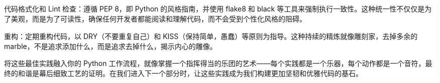 代码格式化和 Lint 检查：遵循 PEP 8，即 Python 的风格指南，并使用 flake8 和 black 等工具来强制执行一致性。这种统一性不仅仅是为了美观，而是为了可读性，确保任何开发者都能阅读和理解代码，而不会受到个性化风格的阻碍。

重构：定期重构代码，以 DRY（不要重复自己）和 KISS（保持简单，愚蠢）等原则为指导。这种持续的精炼就像雕刻家，去掉多余的 marble，不是追求添加什么，而是追求去掉什么，揭示内心的雕像。

将这些最佳实践融入你的 Python 工作流程，就像掌握一个指挥得当的乐团的艺术——每个实践都是一个乐器，每个动作都是一个音符，最终的和谐是幕后细致工艺的证明。在我们进入下一个部分时，让这些实践成为我们构建更加坚韧和优雅代码的基石。
